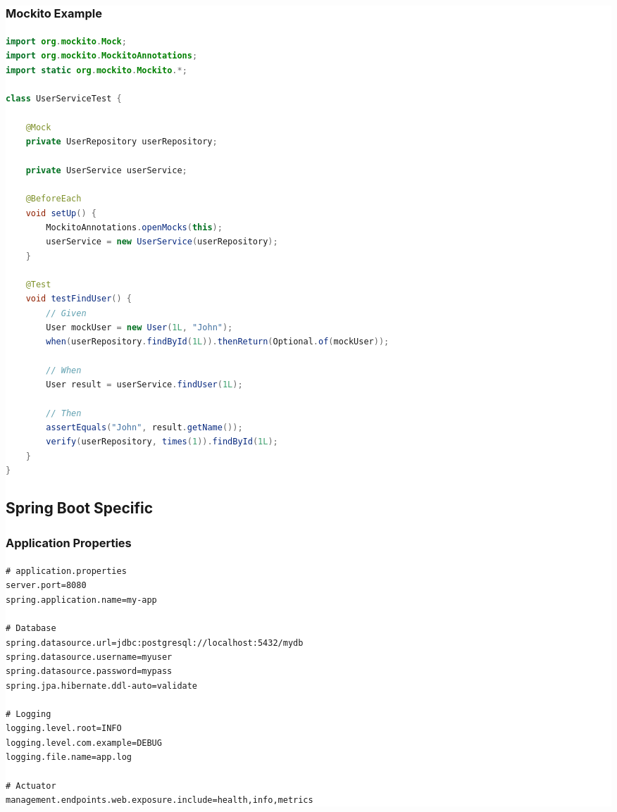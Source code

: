 ### Mockito Example
```java
import org.mockito.Mock;
import org.mockito.MockitoAnnotations;
import static org.mockito.Mockito.*;

class UserServiceTest {
    
    @Mock
    private UserRepository userRepository;
    
    private UserService userService;
    
    @BeforeEach
    void setUp() {
        MockitoAnnotations.openMocks(this);
        userService = new UserService(userRepository);
    }
    
    @Test
    void testFindUser() {
        // Given
        User mockUser = new User(1L, "John");
        when(userRepository.findById(1L)).thenReturn(Optional.of(mockUser));
        
        // When
        User result = userService.findUser(1L);
        
        // Then
        assertEquals("John", result.getName());
        verify(userRepository, times(1)).findById(1L);
    }
}
```

## Spring Boot Specific

### Application Properties
```properties
# application.properties
server.port=8080
spring.application.name=my-app

# Database
spring.datasource.url=jdbc:postgresql://localhost:5432/mydb
spring.datasource.username=myuser
spring.datasource.password=mypass
spring.jpa.hibernate.ddl-auto=validate

# Logging
logging.level.root=INFO
logging.level.com.example=DEBUG
logging.file.name=app.log

# Actuator
management.endpoints.web.exposure.include=health,info,metrics
```
